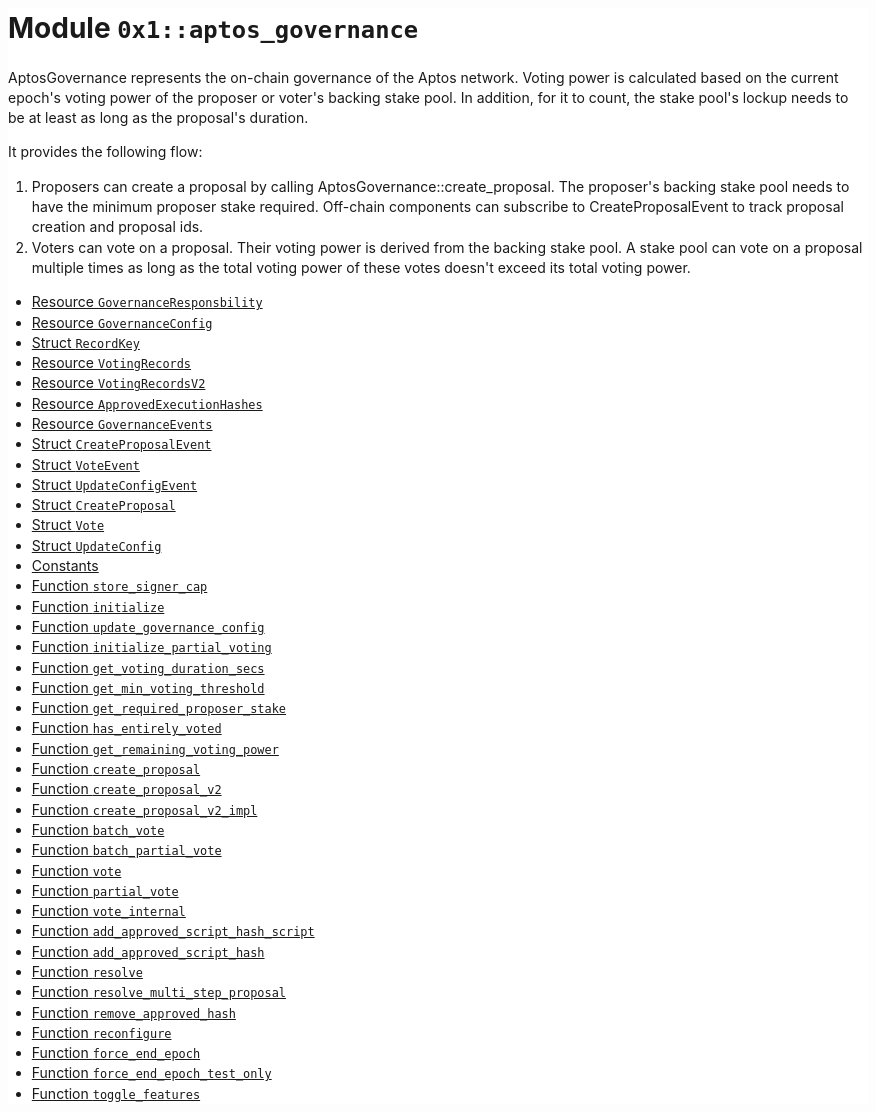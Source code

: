 
<a id="0x1_aptos_governance"></a>

# Module `0x1::aptos_governance`


AptosGovernance represents the on&#45;chain governance of the Aptos network. Voting power is calculated based on the
current epoch&apos;s voting power of the proposer or voter&apos;s backing stake pool. In addition, for it to count,
the stake pool&apos;s lockup needs to be at least as long as the proposal&apos;s duration.

It provides the following flow:
1. Proposers can create a proposal by calling AptosGovernance::create_proposal. The proposer&apos;s backing stake pool
needs to have the minimum proposer stake required. Off&#45;chain components can subscribe to CreateProposalEvent to
track proposal creation and proposal ids.
2. Voters can vote on a proposal. Their voting power is derived from the backing stake pool. A stake pool can vote
on a proposal multiple times as long as the total voting power of these votes doesn&apos;t exceed its total voting power.


-  [Resource `GovernanceResponsbility`](#0x1_aptos_governance_GovernanceResponsbility)
-  [Resource `GovernanceConfig`](#0x1_aptos_governance_GovernanceConfig)
-  [Struct `RecordKey`](#0x1_aptos_governance_RecordKey)
-  [Resource `VotingRecords`](#0x1_aptos_governance_VotingRecords)
-  [Resource `VotingRecordsV2`](#0x1_aptos_governance_VotingRecordsV2)
-  [Resource `ApprovedExecutionHashes`](#0x1_aptos_governance_ApprovedExecutionHashes)
-  [Resource `GovernanceEvents`](#0x1_aptos_governance_GovernanceEvents)
-  [Struct `CreateProposalEvent`](#0x1_aptos_governance_CreateProposalEvent)
-  [Struct `VoteEvent`](#0x1_aptos_governance_VoteEvent)
-  [Struct `UpdateConfigEvent`](#0x1_aptos_governance_UpdateConfigEvent)
-  [Struct `CreateProposal`](#0x1_aptos_governance_CreateProposal)
-  [Struct `Vote`](#0x1_aptos_governance_Vote)
-  [Struct `UpdateConfig`](#0x1_aptos_governance_UpdateConfig)
-  [Constants](#@Constants_0)
-  [Function `store_signer_cap`](#0x1_aptos_governance_store_signer_cap)
-  [Function `initialize`](#0x1_aptos_governance_initialize)
-  [Function `update_governance_config`](#0x1_aptos_governance_update_governance_config)
-  [Function `initialize_partial_voting`](#0x1_aptos_governance_initialize_partial_voting)
-  [Function `get_voting_duration_secs`](#0x1_aptos_governance_get_voting_duration_secs)
-  [Function `get_min_voting_threshold`](#0x1_aptos_governance_get_min_voting_threshold)
-  [Function `get_required_proposer_stake`](#0x1_aptos_governance_get_required_proposer_stake)
-  [Function `has_entirely_voted`](#0x1_aptos_governance_has_entirely_voted)
-  [Function `get_remaining_voting_power`](#0x1_aptos_governance_get_remaining_voting_power)
-  [Function `create_proposal`](#0x1_aptos_governance_create_proposal)
-  [Function `create_proposal_v2`](#0x1_aptos_governance_create_proposal_v2)
-  [Function `create_proposal_v2_impl`](#0x1_aptos_governance_create_proposal_v2_impl)
-  [Function `batch_vote`](#0x1_aptos_governance_batch_vote)
-  [Function `batch_partial_vote`](#0x1_aptos_governance_batch_partial_vote)
-  [Function `vote`](#0x1_aptos_governance_vote)
-  [Function `partial_vote`](#0x1_aptos_governance_partial_vote)
-  [Function `vote_internal`](#0x1_aptos_governance_vote_internal)
-  [Function `add_approved_script_hash_script`](#0x1_aptos_governance_add_approved_script_hash_script)
-  [Function `add_approved_script_hash`](#0x1_aptos_governance_add_approved_script_hash)
-  [Function `resolve`](#0x1_aptos_governance_resolve)
-  [Function `resolve_multi_step_proposal`](#0x1_aptos_governance_resolve_multi_step_proposal)
-  [Function `remove_approved_hash`](#0x1_aptos_governance_remove_approved_hash)
-  [Function `reconfigure`](#0x1_aptos_governance_reconfigure)
-  [Function `force_end_epoch`](#0x1_aptos_governance_force_end_epoch)
-  [Function `force_end_epoch_test_only`](#0x1_aptos_governance_force_end_epoch_test_only)
-  [Function `toggle_features`](#0x1_aptos_governance_toggle_features)